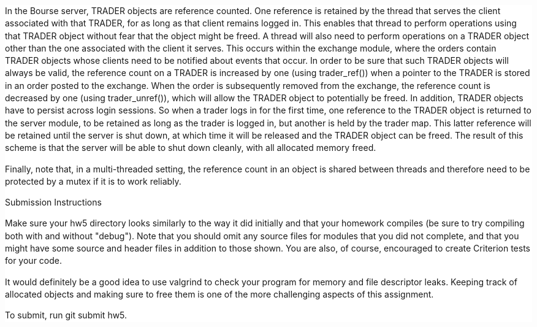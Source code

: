 In the Bourse server, TRADER objects are reference counted.  One reference is
retained by the thread that serves the client associated with that TRADER,
for as long as that client remains logged in.  This enables that thread to perform
operations using that TRADER object without fear that the object might be freed.
A thread will also need to perform operations on a TRADER object other than the
one associated with the client it serves.  This occurs within the exchange module,
where the orders contain TRADER objects whose clients need to be notified about
events that occur.  In order to be sure that such TRADER objects will always
be valid, the reference count on a TRADER is increased by one (using trader_ref())
when a pointer to the TRADER is stored in an order posted to the exchange.
When the order is subsequently removed from the exchange, the reference count
is decreased by one (using trader_unref()), which will allow the TRADER object
to potentially be freed.
In addition, TRADER objects have to persist across login sessions.
So when a trader logs in for the first time, one reference to the TRADER object
is returned to the server module, to be retained as long as the trader is
logged in, but another is held by the trader map.  This latter reference will be
retained until the server is shut down, at which time it will be released and the
TRADER object can be freed.
The result of this scheme is that the server will be able to shut down cleanly,
with all allocated memory freed.

Finally, note that, in a multi-threaded setting, the reference count in an object
is shared between threads and therefore need to be protected by a mutex if
it is to work reliably.


Submission Instructions

Make sure your hw5 directory looks similarly to the way it did
initially and that your homework compiles (be sure to try compiling
both with and without "debug").
Note that you should omit any source files for modules that you did not
complete, and that you might have some source and header files in addition
to those shown.  You are also, of course, encouraged to create Criterion
tests for your code.

It would definitely be a good idea to use valgrind to check your program
for memory and file descriptor leaks.  Keeping track of allocated objects
and making sure to free them is one of the more challenging aspects of this
assignment.

To submit, run git submit hw5.
